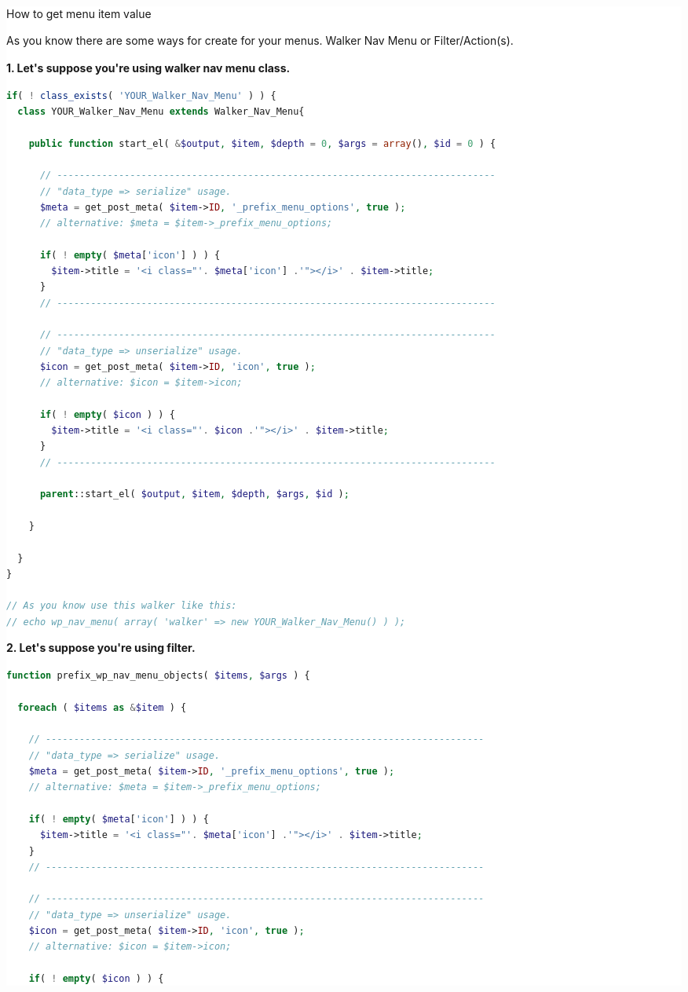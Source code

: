 <div class="pre-heading">How to get menu item value</div>

As you know there are some ways for create for your menus. Walker Nav Menu or Filter/Action(s).

**1. Let's suppose you're using walker nav menu class.**

```php
if( ! class_exists( 'YOUR_Walker_Nav_Menu' ) ) {
  class YOUR_Walker_Nav_Menu extends Walker_Nav_Menu{

    public function start_el( &$output, $item, $depth = 0, $args = array(), $id = 0 ) {

      // ------------------------------------------------------------------------------
      // "data_type => serialize" usage.
      $meta = get_post_meta( $item->ID, '_prefix_menu_options', true );
      // alternative: $meta = $item->_prefix_menu_options;

      if( ! empty( $meta['icon'] ) ) {
        $item->title = '<i class="'. $meta['icon'] .'"></i>' . $item->title;
      }
      // ------------------------------------------------------------------------------

      // ------------------------------------------------------------------------------
      // "data_type => unserialize" usage.
      $icon = get_post_meta( $item->ID, 'icon', true );
      // alternative: $icon = $item->icon;

      if( ! empty( $icon ) ) {
        $item->title = '<i class="'. $icon .'"></i>' . $item->title;
      }
      // ------------------------------------------------------------------------------

      parent::start_el( $output, $item, $depth, $args, $id );

    }

  }
}

// As you know use this walker like this:
// echo wp_nav_menu( array( 'walker' => new YOUR_Walker_Nav_Menu() ) );
```

**2. Let's suppose you're using filter.**

```php
function prefix_wp_nav_menu_objects( $items, $args ) {

  foreach ( $items as &$item ) {

    // ------------------------------------------------------------------------------
    // "data_type => serialize" usage.
    $meta = get_post_meta( $item->ID, '_prefix_menu_options', true );
    // alternative: $meta = $item->_prefix_menu_options;

    if( ! empty( $meta['icon'] ) ) {
      $item->title = '<i class="'. $meta['icon'] .'"></i>' . $item->title;
    }
    // ------------------------------------------------------------------------------

    // ------------------------------------------------------------------------------
    // "data_type => unserialize" usage.
    $icon = get_post_meta( $item->ID, 'icon', true );
    // alternative: $icon = $item->icon;

    if( ! empty( $icon ) ) {
```